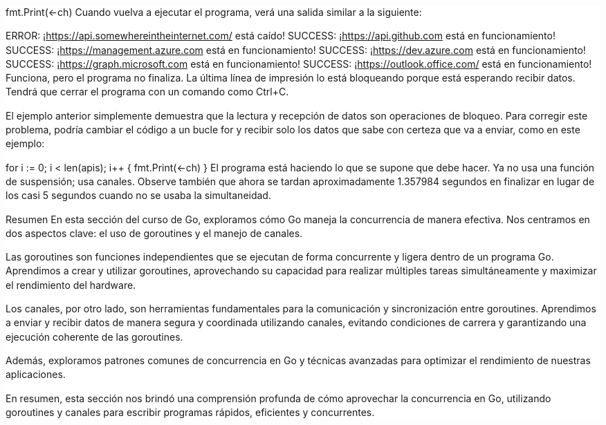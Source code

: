 fmt.Print(<-ch)
Cuando vuelva a ejecutar el programa, verá una salida similar a la siguiente:

ERROR: ¡https://api.somewhereintheinternet.com/ está caído!
SUCCESS: ¡https://api.github.com está en funcionamiento!
SUCCESS: ¡https://management.azure.com está en funcionamiento!
SUCCESS: ¡https://dev.azure.com está en funcionamiento!
SUCCESS: ¡https://graph.microsoft.com está en funcionamiento!
SUCCESS: ¡https://outlook.office.com/ está en funcionamiento!
Funciona, pero el programa no finaliza. La última línea de impresión lo está bloqueando porque está esperando recibir datos. Tendrá que cerrar el programa con un comando como Ctrl+C.

El ejemplo anterior simplemente demuestra que la lectura y recepción de datos son operaciones de bloqueo. Para corregir este problema, podría cambiar el código a un bucle for y recibir solo los datos que sabe con certeza que va a enviar, como en este ejemplo:

for i := 0; i < len(apis); i++ {
    fmt.Print(<-ch)
}
El programa está haciendo lo que se supone que debe hacer. Ya no usa una función de suspensión; usa canales. Observe también que ahora se tardan aproximadamente 1.357984 segundos en finalizar en lugar de los casi 5 segundos cuando no se usaba la simultaneidad.

Resumen
En esta sección del curso de Go, exploramos cómo Go maneja la concurrencia de manera efectiva. Nos centramos en dos aspectos clave: el uso de goroutines y el manejo de canales.

Las goroutines son funciones independientes que se ejecutan de forma concurrente y ligera dentro de un programa Go. Aprendimos a crear y utilizar goroutines, aprovechando su capacidad para realizar múltiples tareas simultáneamente y maximizar el rendimiento del hardware.

Los canales, por otro lado, son herramientas fundamentales para la comunicación y sincronización entre goroutines. Aprendimos a enviar y recibir datos de manera segura y coordinada utilizando canales, evitando condiciones de carrera y garantizando una ejecución coherente de las goroutines.

Además, exploramos patrones comunes de concurrencia en Go y técnicas avanzadas para optimizar el rendimiento de nuestras aplicaciones.

En resumen, esta sección nos brindó una comprensión profunda de cómo aprovechar la concurrencia en Go, utilizando goroutines y canales para escribir programas rápidos, eficientes y concurrentes.